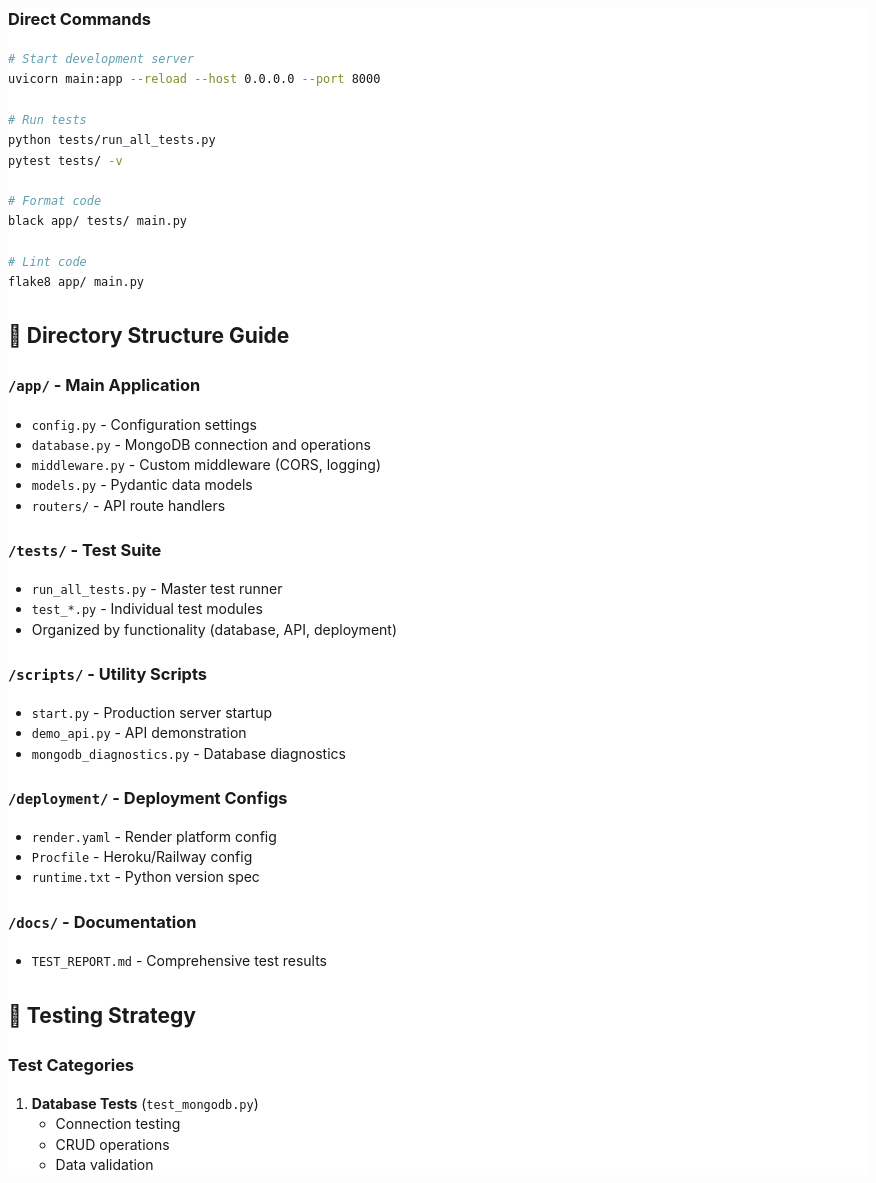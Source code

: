 ### Direct Commands
```bash
# Start development server
uvicorn main:app --reload --host 0.0.0.0 --port 8000

# Run tests
python tests/run_all_tests.py
pytest tests/ -v

# Format code
black app/ tests/ main.py

# Lint code
flake8 app/ main.py
```

## 📁 Directory Structure Guide

### `/app/` - Main Application
- `config.py` - Configuration settings
- `database.py` - MongoDB connection and operations
- `middleware.py` - Custom middleware (CORS, logging)
- `models.py` - Pydantic data models
- `routers/` - API route handlers

### `/tests/` - Test Suite
- `run_all_tests.py` - Master test runner
- `test_*.py` - Individual test modules
- Organized by functionality (database, API, deployment)

### `/scripts/` - Utility Scripts  
- `start.py` - Production server startup
- `demo_api.py` - API demonstration
- `mongodb_diagnostics.py` - Database diagnostics

### `/deployment/` - Deployment Configs
- `render.yaml` - Render platform config
- `Procfile` - Heroku/Railway config
- `runtime.txt` - Python version spec

### `/docs/` - Documentation
- `TEST_REPORT.md` - Comprehensive test results

## 🧪 Testing Strategy

### Test Categories

1. **Database Tests** (`test_mongodb.py`)
   - Connection testing
   - CRUD operations
   - Data validation
